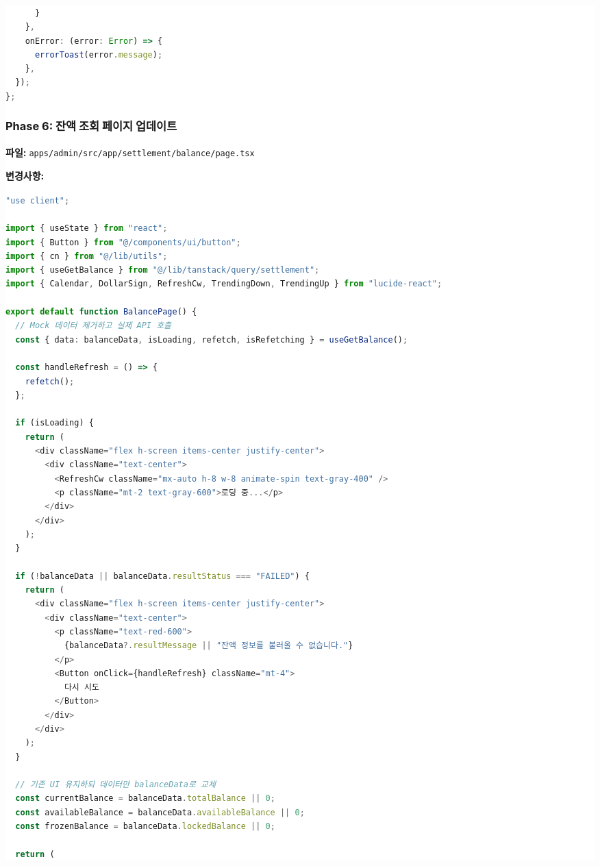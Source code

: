 ```typescript
      }
    },
    onError: (error: Error) => {
      errorToast(error.message);
    },
  });
};
```

### Phase 6: 잔액 조회 페이지 업데이트

**파일:** `apps/admin/src/app/settlement/balance/page.tsx`

**변경사항:**

```typescript
"use client";

import { useState } from "react";
import { Button } from "@/components/ui/button";
import { cn } from "@/lib/utils";
import { useGetBalance } from "@/lib/tanstack/query/settlement";
import { Calendar, DollarSign, RefreshCw, TrendingDown, TrendingUp } from "lucide-react";

export default function BalancePage() {
  // Mock 데이터 제거하고 실제 API 호출
  const { data: balanceData, isLoading, refetch, isRefetching } = useGetBalance();
  
  const handleRefresh = () => {
    refetch();
  };

  if (isLoading) {
    return (
      <div className="flex h-screen items-center justify-center">
        <div className="text-center">
          <RefreshCw className="mx-auto h-8 w-8 animate-spin text-gray-400" />
          <p className="mt-2 text-gray-600">로딩 중...</p>
        </div>
      </div>
    );
  }

  if (!balanceData || balanceData.resultStatus === "FAILED") {
    return (
      <div className="flex h-screen items-center justify-center">
        <div className="text-center">
          <p className="text-red-600">
            {balanceData?.resultMessage || "잔액 정보를 불러올 수 없습니다."}
          </p>
          <Button onClick={handleRefresh} className="mt-4">
            다시 시도
          </Button>
        </div>
      </div>
    );
  }

  // 기존 UI 유지하되 데이터만 balanceData로 교체
  const currentBalance = balanceData.totalBalance || 0;
  const availableBalance = balanceData.availableBalance || 0;
  const frozenBalance = balanceData.lockedBalance || 0;

  return (
```